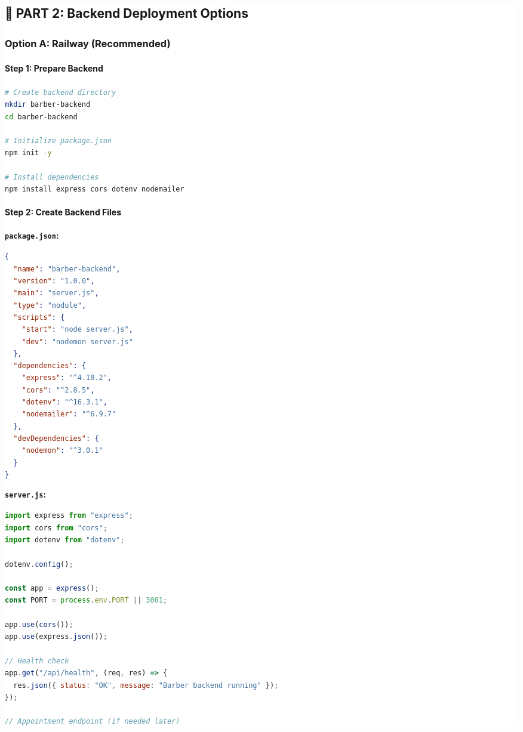 
## **🎯 PART 2: Backend Deployment Options**

### **Option A: Railway (Recommended)**

#### **Step 1: Prepare Backend**

```bash
# Create backend directory
mkdir barber-backend
cd barber-backend

# Initialize package.json
npm init -y

# Install dependencies
npm install express cors dotenv nodemailer
```

#### **Step 2: Create Backend Files**

**`package.json`:**

```json
{
  "name": "barber-backend",
  "version": "1.0.0",
  "main": "server.js",
  "type": "module",
  "scripts": {
    "start": "node server.js",
    "dev": "nodemon server.js"
  },
  "dependencies": {
    "express": "^4.18.2",
    "cors": "^2.8.5",
    "dotenv": "^16.3.1",
    "nodemailer": "^6.9.7"
  },
  "devDependencies": {
    "nodemon": "^3.0.1"
  }
}
```

**`server.js`:**

```javascript
import express from "express";
import cors from "cors";
import dotenv from "dotenv";

dotenv.config();

const app = express();
const PORT = process.env.PORT || 3001;

app.use(cors());
app.use(express.json());

// Health check
app.get("/api/health", (req, res) => {
  res.json({ status: "OK", message: "Barber backend running" });
});

// Appointment endpoint (if needed later)
```
